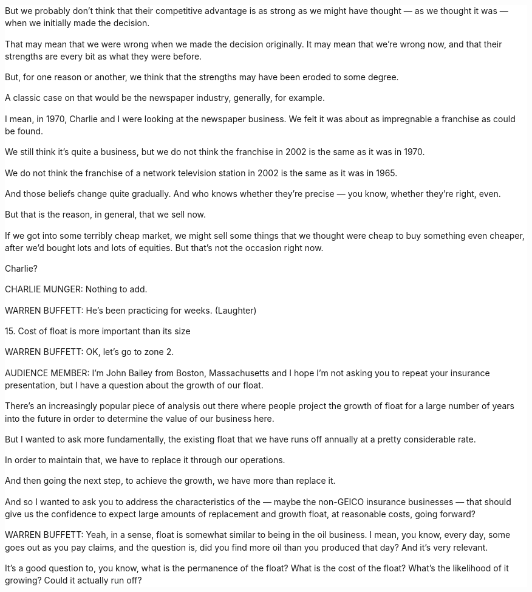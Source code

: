 But we probably don’t think that their competitive advantage is as strong as we might have thought — as we thought it was — when we initially made the decision.

That may mean that we were wrong when we made the decision originally. It may mean that we’re wrong now, and that their strengths are every bit as what they were before.

But, for one reason or another, we think that the strengths may have been eroded to some degree.

A classic case on that would be the newspaper industry, generally, for example.

I mean, in 1970, Charlie and I were looking at the newspaper business. We felt it was about as impregnable a franchise as could be found.

We still think it’s quite a business, but we do not think the franchise in 2002 is the same as it was in 1970.

We do not think the franchise of a network television station in 2002 is the same as it was in 1965.

And those beliefs change quite gradually. And who knows whether they’re precise — you know, whether they’re right, even.

But that is the reason, in general, that we sell now.

If we got into some terribly cheap market, we might sell some things that we thought were cheap to buy something even cheaper, after we’d bought lots and lots of equities. But that’s not the occasion right now.

Charlie?

CHARLIE MUNGER: Nothing to add.

WARREN BUFFETT: He’s been practicing for weeks. (Laughter)

15. Cost of float is more important than its size

WARREN BUFFETT: OK, let’s go to zone 2.

AUDIENCE MEMBER: I’m John Bailey from Boston, Massachusetts and I hope I’m not asking you to repeat your insurance presentation, but I have a question about the growth of our float.

There’s an increasingly popular piece of analysis out there where people project the growth of float for a large number of years into the future in order to determine the value of our business here.

But I wanted to ask more fundamentally, the existing float that we have runs off annually at a pretty considerable rate.

In order to maintain that, we have to replace it through our operations.

And then going the next step, to achieve the growth, we have more than replace it.

And so I wanted to ask you to address the characteristics of the — maybe the non-GEICO insurance businesses — that should give us the confidence to expect large amounts of replacement and growth float, at reasonable costs, going forward?

WARREN BUFFETT: Yeah, in a sense, float is somewhat similar to being in the oil business. I mean, you know, every day, some goes out as you pay claims, and the question is, did you find more oil than you produced that day? And it’s very relevant.

It’s a good question to, you know, what is the permanence of the float? What is the cost of the float? What’s the likelihood of it growing? Could it actually run off?
